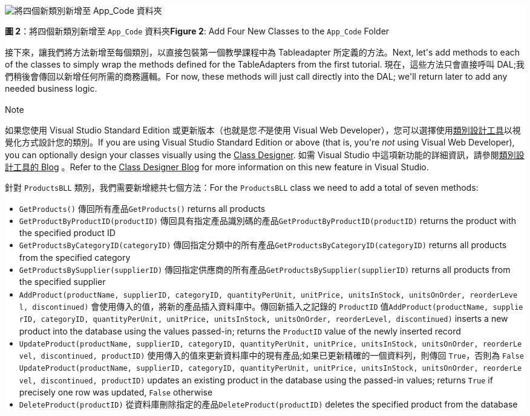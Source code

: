 ![將四個新類別新增至 App_Code 資料夾](creating-a-business-logic-layer-vb/_static/image2.png)

<span data-ttu-id="43d7e-128">**圖 2**：將四個新類別新增至 `App_Code` 資料夾</span><span class="sxs-lookup"><span data-stu-id="43d7e-128">**Figure 2**: Add Four New Classes to the `App_Code` Folder</span></span>

<span data-ttu-id="43d7e-129">接下來，讓我們將方法新增至每個類別，以直接包裝第一個教學課程中為 Tableadapter 所定義的方法。</span><span class="sxs-lookup"><span data-stu-id="43d7e-129">Next, let's add methods to each of the classes to simply wrap the methods defined for the TableAdapters from the first tutorial.</span></span> <span data-ttu-id="43d7e-130">現在，這些方法只會直接呼叫 DAL;我們稍後會傳回以新增任何所需的商務邏輯。</span><span class="sxs-lookup"><span data-stu-id="43d7e-130">For now, these methods will just call directly into the DAL; we'll return later to add any needed business logic.</span></span>

> [!NOTE]
> <span data-ttu-id="43d7e-131">如果您使用 Visual Studio Standard Edition 或更新版本（也就是您*不*是使用 Visual Web Developer），您可以選擇使用[類別設計工具](https://msdn.microsoft.com/library/default.asp?url=/library/dv_vstechart/html/clssdsgnr.asp)以視覺化方式設計您的類別。</span><span class="sxs-lookup"><span data-stu-id="43d7e-131">If you are using Visual Studio Standard Edition or above (that is, you're *not* using Visual Web Developer), you can optionally design your classes visually using the [Class Designer](https://msdn.microsoft.com/library/default.asp?url=/library/dv_vstechart/html/clssdsgnr.asp).</span></span> <span data-ttu-id="43d7e-132">如需 Visual Studio 中這項新功能的詳細資訊，請參閱[類別設計工具的 Blog](https://blogs.msdn.com/classdesigner/default.aspx) 。</span><span class="sxs-lookup"><span data-stu-id="43d7e-132">Refer to the [Class Designer Blog](https://blogs.msdn.com/classdesigner/default.aspx) for more information on this new feature in Visual Studio.</span></span>

<span data-ttu-id="43d7e-133">針對 `ProductsBLL` 類別，我們需要新增總共七個方法：</span><span class="sxs-lookup"><span data-stu-id="43d7e-133">For the `ProductsBLL` class we need to add a total of seven methods:</span></span>

- <span data-ttu-id="43d7e-134">`GetProducts()` 傳回所有產品</span><span class="sxs-lookup"><span data-stu-id="43d7e-134">`GetProducts()` returns all products</span></span>
- <span data-ttu-id="43d7e-135">`GetProductByProductID(productID)` 傳回具有指定產品識別碼的產品</span><span class="sxs-lookup"><span data-stu-id="43d7e-135">`GetProductByProductID(productID)` returns the product with the specified product ID</span></span>
- <span data-ttu-id="43d7e-136">`GetProductsByCategoryID(categoryID)` 傳回指定分類中的所有產品</span><span class="sxs-lookup"><span data-stu-id="43d7e-136">`GetProductsByCategoryID(categoryID)` returns all products from the specified category</span></span>
- <span data-ttu-id="43d7e-137">`GetProductsBySupplier(supplierID)` 傳回指定供應商的所有產品</span><span class="sxs-lookup"><span data-stu-id="43d7e-137">`GetProductsBySupplier(supplierID)` returns all products from the specified supplier</span></span>
- <span data-ttu-id="43d7e-138">`AddProduct(productName, supplierID, categoryID, quantityPerUnit, unitPrice, unitsInStock, unitsOnOrder, reorderLevel, discontinued)` 會使用傳入的值，將新的產品插入資料庫中。傳回新插入之記錄的 `ProductID` 值</span><span class="sxs-lookup"><span data-stu-id="43d7e-138">`AddProduct(productName, supplierID, categoryID, quantityPerUnit, unitPrice, unitsInStock, unitsOnOrder, reorderLevel, discontinued)` inserts a new product into the database using the values passed-in; returns the `ProductID` value of the newly inserted record</span></span>
- <span data-ttu-id="43d7e-139">`UpdateProduct(productName, supplierID, categoryID, quantityPerUnit, unitPrice, unitsInStock, unitsOnOrder, reorderLevel, discontinued, productID)` 使用傳入的值來更新資料庫中的現有產品;如果已更新精確的一個資料列，則傳回 `True`，否則為 `False`</span><span class="sxs-lookup"><span data-stu-id="43d7e-139">`UpdateProduct(productName, supplierID, categoryID, quantityPerUnit, unitPrice, unitsInStock, unitsOnOrder, reorderLevel, discontinued, productID)` updates an existing product in the database using the passed-in values; returns `True` if precisely one row was updated, `False` otherwise</span></span>
- <span data-ttu-id="43d7e-140">`DeleteProduct(productID)` 從資料庫刪除指定的產品</span><span class="sxs-lookup"><span data-stu-id="43d7e-140">`DeleteProduct(productID)` deletes the specified product from the database</span></span>
